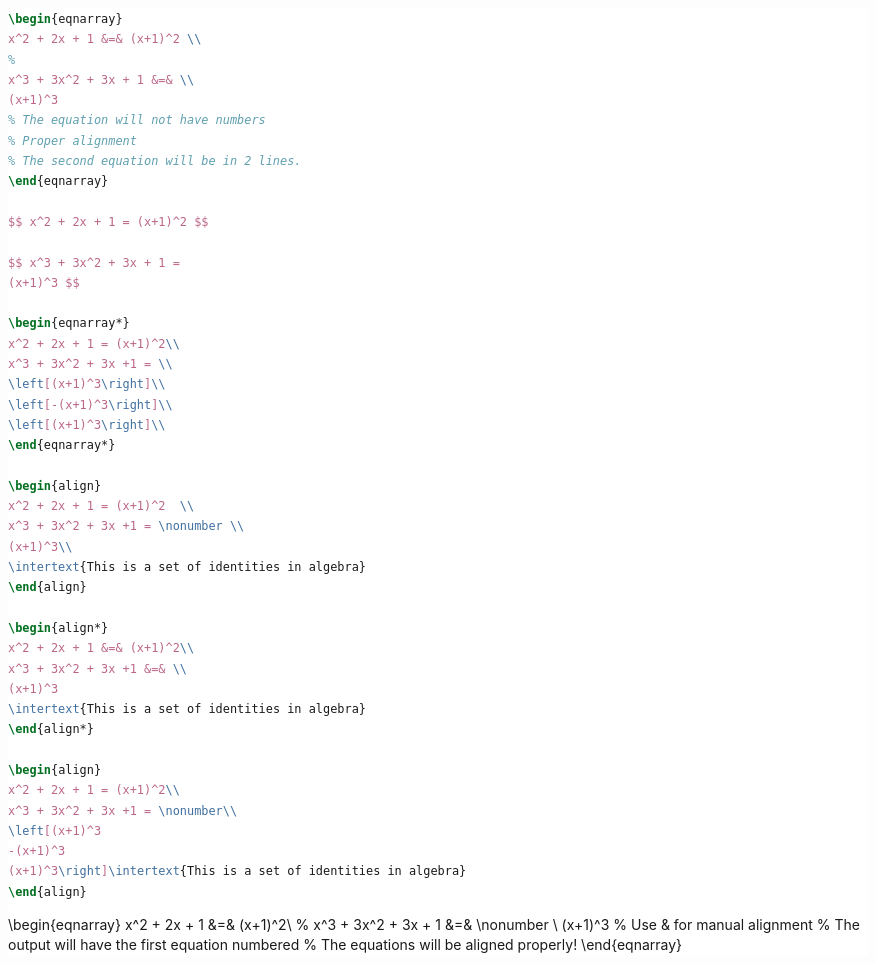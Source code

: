 ```latex
\begin{eqnarray}
x^2 + 2x + 1 &=& (x+1)^2 \\
%
x^3 + 3x^2 + 3x + 1 &=& \\
(x+1)^3
% The equation will not have numbers
% Proper alignment
% The second equation will be in 2 lines.
\end{eqnarray}

$$ x^2 + 2x + 1 = (x+1)^2 $$

$$ x^3 + 3x^2 + 3x + 1 = 
(x+1)^3 $$

\begin{eqnarray*}
x^2 + 2x + 1 = (x+1)^2\\
x^3 + 3x^2 + 3x +1 = \\
\left[(x+1)^3\right]\\
\left[-(x+1)^3\right]\\
\left[(x+1)^3\right]\\
\end{eqnarray*}

\begin{align}
x^2 + 2x + 1 = (x+1)^2  \\
x^3 + 3x^2 + 3x +1 = \nonumber \\
(x+1)^3\\
\intertext{This is a set of identities in algebra}
\end{align}

\begin{align*}
x^2 + 2x + 1 &=& (x+1)^2\\
x^3 + 3x^2 + 3x +1 &=& \\
(x+1)^3
\intertext{This is a set of identities in algebra}
\end{align*}

\begin{align}
x^2 + 2x + 1 = (x+1)^2\\
x^3 + 3x^2 + 3x +1 = \nonumber\\
\left[(x+1)^3
-(x+1)^3
(x+1)^3\right]\intertext{This is a set of identities in algebra}
\end{align}

```

\begin{eqnarray}
x^2 + 2x + 1 &=& (x+1)^2\\
%
x^3 + 3x^2 + 3x + 1 &=& \nonumber \\
(x+1)^3
% Use & for manual alignment
% The output will have the first equation numbered
% The equations will be aligned properly!
\end{eqnarray}
